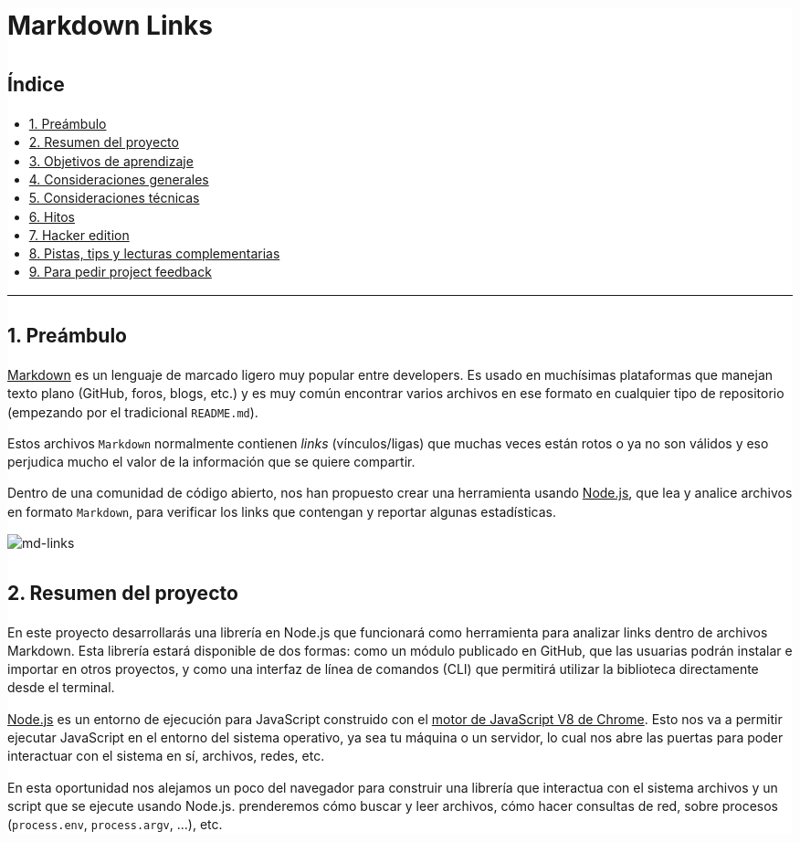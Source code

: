 # Markdown Links

## Índice

* [1. Preámbulo](#1-preámbulo)
* [2. Resumen del proyecto](#2-resumen-del-proyecto)
* [3. Objetivos de aprendizaje](#3-objetivos-de-aprendizaje)
* [4. Consideraciones generales](#4-consideraciones-generales)
* [5. Consideraciones técnicas](#5-consideraciones-técnicas)
* [6. Hitos](#6-hitos)
* [7. Hacker edition](#7-hacker-edition)
* [8. Pistas, tips y lecturas complementarias](#8-pistas-tips-y-lecturas-complementarias)
* [9. Para pedir project feedback](#9-para-pedir-project-feedback)

***

## 1. Preámbulo

[Markdown](https://es.wikipedia.org/wiki/Markdown) es un lenguaje de marcado
ligero muy popular entre developers. Es usado en
muchísimas plataformas que manejan texto plano (GitHub, foros, blogs, etc.) y
es muy común encontrar varios archivos en ese formato en cualquier tipo de
repositorio (empezando por el tradicional `README.md`).

Estos archivos `Markdown` normalmente contienen _links_ (vínculos/ligas) que
muchas veces están rotos o ya no son válidos y eso perjudica mucho el valor de
la información que se quiere compartir.

Dentro de una comunidad de código abierto, nos han propuesto crear una
herramienta usando [Node.js](https://nodejs.org/), que lea y analice archivos
en formato `Markdown`, para verificar los links que contengan y reportar
algunas estadísticas.

![md-links](https://user-images.githubusercontent.com/110297/42118443-b7a5f1f0-7bc8-11e8-96ad-9cc5593715a6.jpg)

## 2. Resumen del proyecto

En este proyecto desarrollarás una librería en Node.js que funcionará como
herramienta para analizar links dentro de archivos Markdown. Esta librería
estará disponible de dos formas: como un módulo publicado en GitHub, que las
usuarias podrán instalar e importar en otros proyectos, y como una interfaz
de línea de comandos (CLI) que permitirá utilizar la biblioteca directamente
desde el terminal.

[Node.js](https://nodejs.org/es/) es un entorno de ejecución para JavaScript
construido con el [motor de JavaScript V8 de Chrome](https://developers.google.com/v8/).
Esto nos va a permitir ejecutar JavaScript en el entorno del sistema operativo,
ya sea tu máquina o un servidor, lo cual nos abre las puertas para poder
interactuar con el sistema en sí, archivos, redes, etc.

En esta oportunidad nos alejamos un poco del navegador para construir una
librería que interactua con el sistema archivos y un script que se ejecute
usando Node.js. prenderemos cómo buscar y leer archivos, cómo hacer consultas
de red, sobre procesos (`process.env`, `process.argv`, ...), etc.
